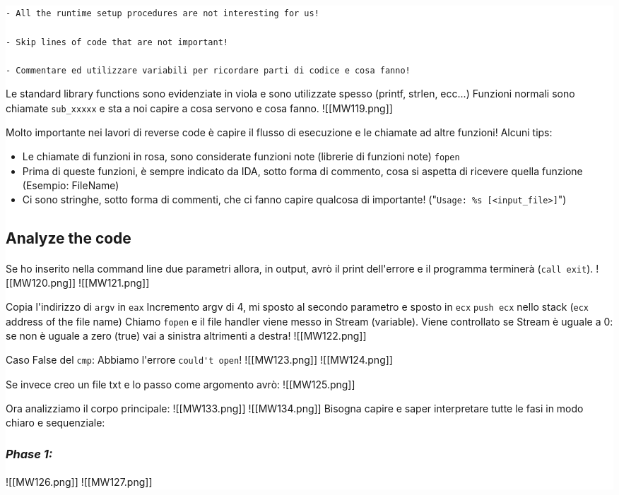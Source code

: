 ```ad-attention
- All the runtime setup procedures are not interesting for us!

- Skip lines of code that are not important!

- Commentare ed utilizzare variabili per ricordare parti di codice e cosa fanno!

```

Le standard library functions sono evidenziate in viola e sono utilizzate spesso (printf, strlen, ecc...)
Funzioni normali sono chiamate `sub_xxxxx` e sta a noi capire a cosa servono e cosa fanno.
![[MW119.png]]

Molto importante nei lavori di reverse code è capire il flusso di esecuzione e le chiamate ad altre funzioni! Alcuni tips:
- Le chiamate di funzioni in rosa, sono considerate funzioni note (librerie di funzioni note) `fopen`
- Prima di queste funzioni, è sempre indicato da IDA, sotto forma di commento, cosa si aspetta di ricevere quella funzione (Esempio: FileName)
- Ci sono stringhe, sotto forma di commenti, che ci fanno capire qualcosa di importante! ("`Usage: %s [<input_file>]`")

## Analyze the code
Se ho inserito nella command line due parametri allora, in output, avrò il print dell'errore e il programma terminerà (`call exit`).
![[MW120.png]]
![[MW121.png]]


Copia l'indirizzo di `argv` in `eax`
Incremento argv di 4, mi sposto al secondo parametro e sposto in `ecx`
`push ecx` nello stack (`ecx` address of the file name)
Chiamo `fopen` e il file handler viene messo in Stream (variable). 
Viene controllato se Stream è uguale a $0$: se non è uguale a zero (true) vai a sinistra altrimenti a destra!
![[MW122.png]]

Caso False del `cmp`:
Abbiamo l'errore `could't open`!
![[MW123.png]]
![[MW124.png]]

Se invece creo un file txt e lo passo come argomento avrò: 
![[MW125.png]]

Ora analizziamo il corpo principale:
![[MW133.png]]
![[MW134.png]]
Bisogna capire e saper interpretare tutte le fasi in modo chiaro e sequenziale:
### **_Phase 1:_**
![[MW126.png]]
![[MW127.png]]
